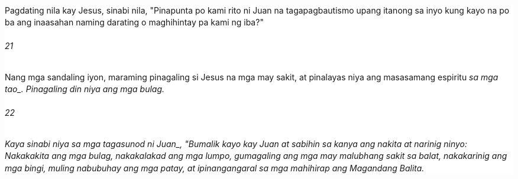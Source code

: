 




Pagdating nila kay Jesus, sinabi nila, "Pinapunta po kami rito ni Juan na tagapagbautismo upang itanong sa inyo kung kayo na po ba ang inaasahan naming darating o maghihintay pa kami ng iba?" 





















###### 21 










Nang mga sandaling iyon, maraming pinagaling si Jesus na mga may sakit, at pinalayas niya ang masasamang espiritu <i class="trans-change">sa mga tao_. Pinagaling din niya ang mga bulag. 





















###### 22 










Kaya sinabi niya <i class="trans-change">sa mga tagasunod ni Juan_, "Bumalik kayo kay Juan at sabihin sa kanya ang nakita at narinig ninyo: Nakakakita ang mga bulag, nakakalakad ang mga lumpo, gumagaling ang mga may malubhang sakit sa balat, nakakarinig ang mga bingi, muling nabubuhay ang mga patay, at ipinangangaral sa mga mahihirap ang Magandang Balita. 






